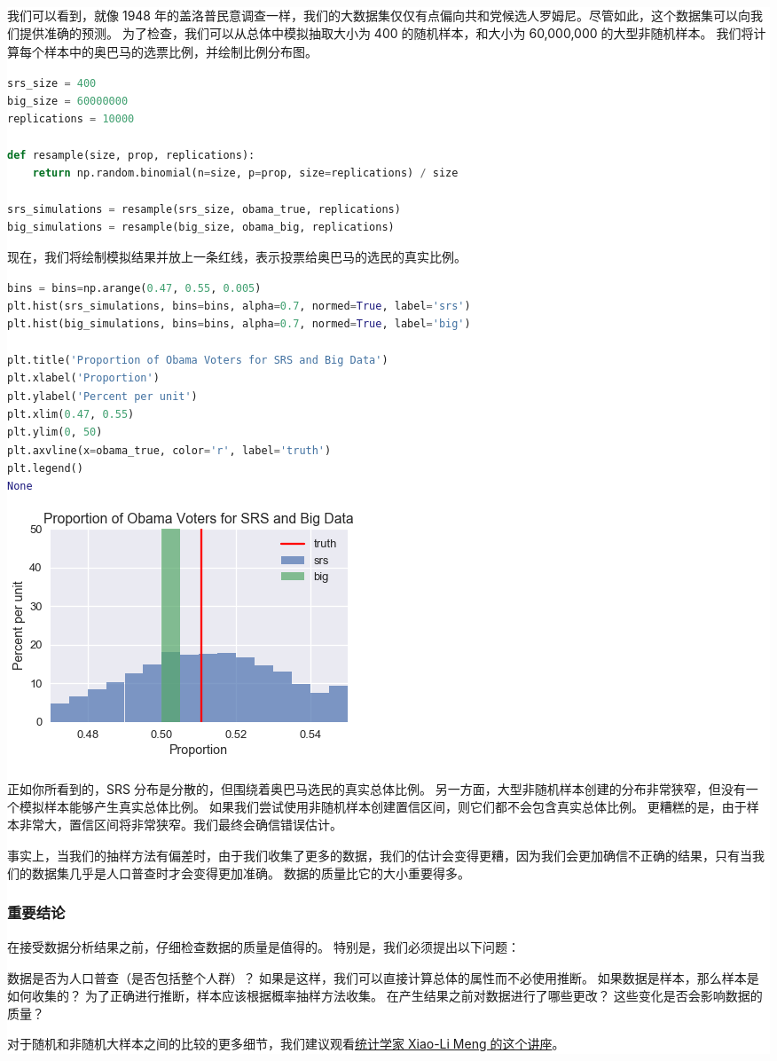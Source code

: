 我们可以看到，就像 1948 年的盖洛普民意调查一样，我们的大数据集仅仅有点偏向共和党候选人罗姆尼。尽管如此，这个数据集可以向我们提供准确的预测。 为了检查，我们可以从总体中模拟抽取大小为 400 的随机样本，和大小为 60,000,000 的大型非随机样本。 我们将计算每个样本中的奥巴马的选票比例，并绘制比例分布图。

```py
srs_size = 400
big_size = 60000000
replications = 10000

def resample(size, prop, replications):
    return np.random.binomial(n=size, p=prop, size=replications) / size

srs_simulations = resample(srs_size, obama_true, replications)
big_simulations = resample(big_size, obama_big, replications)
```

现在，我们将绘制模拟结果并放上一条红线，表示投票给奥巴马的选民的真实比例。

```py
bins = bins=np.arange(0.47, 0.55, 0.005)
plt.hist(srs_simulations, bins=bins, alpha=0.7, normed=True, label='srs')
plt.hist(big_simulations, bins=bins, alpha=0.7, normed=True, label='big')

plt.title('Proportion of Obama Voters for SRS and Big Data')
plt.xlabel('Proportion')
plt.ylabel('Percent per unit')
plt.xlim(0.47, 0.55)
plt.ylim(0, 50)
plt.axvline(x=obama_true, color='r', label='truth')
plt.legend()
None
```

![](img/2-3.png)

正如你所看到的，SRS 分布是分散的，但围绕着奥巴马选民的真实总体比例。 另一方面，大型非随机样本创建的分布非常狭窄，但没有一个模拟样本能够产生真实总体比例。 如果我们尝试使用非随机样本创建置信区间，则它们都不会包含真实总体比例。 更糟糕的是，由于样本非常大，置信区间将非常狭窄。我们最终会确信错误估计。

事实上，当我们的抽样方法有偏差时，由于我们收集了更多的数据，我们的估计会变得更糟，因为我们会更加确信不正确的结果，只有当我们的数据集几乎是人口普查时才会变得更加准确。 数据的质量比它的大小重要得多。

### 重要结论

在接受数据分析结果之前，仔细检查数据的质量是值得的。 特别是，我们必须提出以下问题：

数据是否为人口普查（是否包括整个人群）？ 如果是这样，我们可以直接计算总体的属性而不必使用推断。
如果数据是样本，那么样本是如何收集的？ 为了正确进行推断，样本应该根据概率抽样方法收集。
在产生结果之前对数据进行了哪些更改？ 这些变化是否会影响数据的质量？

对于随机和非随机大样本之间的比较的更多细节，我们建议观看[统计学家 Xiao-Li Meng 的这个讲座](https://www.youtube.com/watch?v=yz3jOIHLYhU)。
